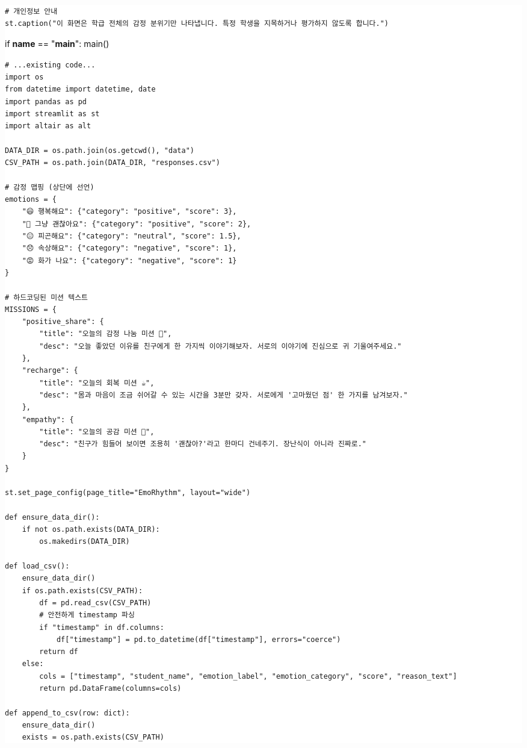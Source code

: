     # 개인정보 안내
    st.caption("이 화면은 학급 전체의 감정 분위기만 나타냅니다. 특정 학생을 지목하거나 평가하지 않도록 합니다.")

if __name__ == "__main__":
    main()
```# filepath: /workspaces/blank-app-2/app.py
# ...existing code...
import os
from datetime import datetime, date
import pandas as pd
import streamlit as st
import altair as alt

DATA_DIR = os.path.join(os.getcwd(), "data")
CSV_PATH = os.path.join(DATA_DIR, "responses.csv")

# 감정 맵핑 (상단에 선언)
emotions = {
    "😄 행복해요": {"category": "positive", "score": 3},
    "🙂 그냥 괜찮아요": {"category": "positive", "score": 2},
    "😐 피곤해요": {"category": "neutral", "score": 1.5},
    "😞 속상해요": {"category": "negative", "score": 1},
    "😡 화가 나요": {"category": "negative", "score": 1}
}

# 하드코딩된 미션 텍스트
MISSIONS = {
    "positive_share": {
        "title": "오늘의 감정 나눔 미션 💬",
        "desc": "오늘 좋았던 이유를 친구에게 한 가지씩 이야기해보자. 서로의 이야기에 진심으로 귀 기울여주세요."
    },
    "recharge": {
        "title": "오늘의 회복 미션 ☕",
        "desc": "몸과 마음이 조금 쉬어갈 수 있는 시간을 3분만 갖자. 서로에게 '고마웠던 점' 한 가지를 남겨보자."
    },
    "empathy": {
        "title": "오늘의 공감 미션 🤝",
        "desc": "친구가 힘들어 보이면 조용히 '괜찮아?'라고 한마디 건네주기. 장난식이 아니라 진짜로."
    }
}

st.set_page_config(page_title="EmoRhythm", layout="wide")

def ensure_data_dir():
    if not os.path.exists(DATA_DIR):
        os.makedirs(DATA_DIR)

def load_csv():
    ensure_data_dir()
    if os.path.exists(CSV_PATH):
        df = pd.read_csv(CSV_PATH)
        # 안전하게 timestamp 파싱
        if "timestamp" in df.columns:
            df["timestamp"] = pd.to_datetime(df["timestamp"], errors="coerce")
        return df
    else:
        cols = ["timestamp", "student_name", "emotion_label", "emotion_category", "score", "reason_text"]
        return pd.DataFrame(columns=cols)

def append_to_csv(row: dict):
    ensure_data_dir()
    exists = os.path.exists(CSV_PATH)
```